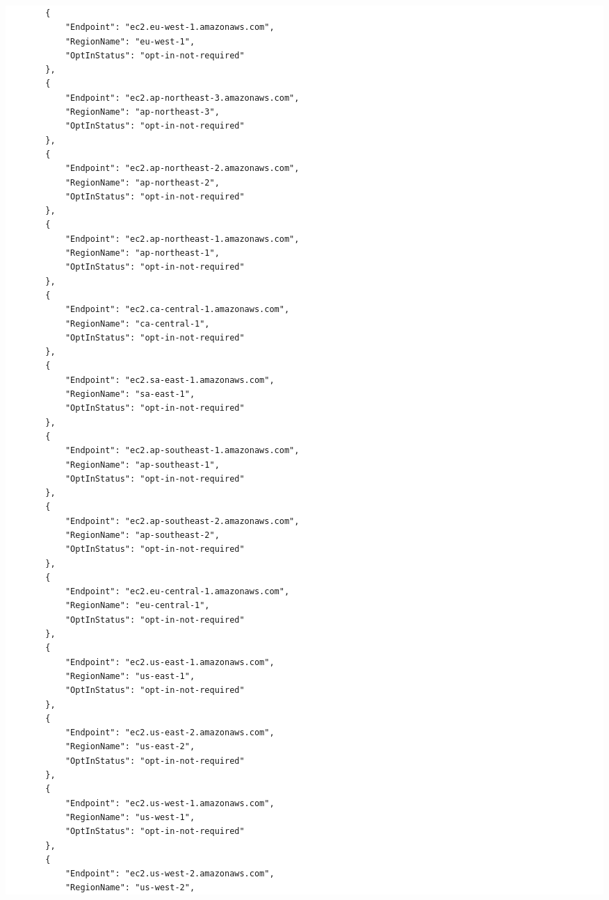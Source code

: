 ```shell
        {
            "Endpoint": "ec2.eu-west-1.amazonaws.com",
            "RegionName": "eu-west-1",
            "OptInStatus": "opt-in-not-required"
        },
        {
            "Endpoint": "ec2.ap-northeast-3.amazonaws.com",
            "RegionName": "ap-northeast-3",
            "OptInStatus": "opt-in-not-required"
        },
        {
            "Endpoint": "ec2.ap-northeast-2.amazonaws.com",
            "RegionName": "ap-northeast-2",
            "OptInStatus": "opt-in-not-required"
        },
        {
            "Endpoint": "ec2.ap-northeast-1.amazonaws.com",
            "RegionName": "ap-northeast-1",
            "OptInStatus": "opt-in-not-required"
        },
        {
            "Endpoint": "ec2.ca-central-1.amazonaws.com",
            "RegionName": "ca-central-1",
            "OptInStatus": "opt-in-not-required"
        },
        {
            "Endpoint": "ec2.sa-east-1.amazonaws.com",
            "RegionName": "sa-east-1",
            "OptInStatus": "opt-in-not-required"
        },
        {
            "Endpoint": "ec2.ap-southeast-1.amazonaws.com",
            "RegionName": "ap-southeast-1",
            "OptInStatus": "opt-in-not-required"
        },
        {
            "Endpoint": "ec2.ap-southeast-2.amazonaws.com",
            "RegionName": "ap-southeast-2",
            "OptInStatus": "opt-in-not-required"
        },
        {
            "Endpoint": "ec2.eu-central-1.amazonaws.com",
            "RegionName": "eu-central-1",
            "OptInStatus": "opt-in-not-required"
        },
        {
            "Endpoint": "ec2.us-east-1.amazonaws.com",
            "RegionName": "us-east-1",
            "OptInStatus": "opt-in-not-required"
        },
        {
            "Endpoint": "ec2.us-east-2.amazonaws.com",
            "RegionName": "us-east-2",
            "OptInStatus": "opt-in-not-required"
        },
        {
            "Endpoint": "ec2.us-west-1.amazonaws.com",
            "RegionName": "us-west-1",
            "OptInStatus": "opt-in-not-required"
        },
        {
            "Endpoint": "ec2.us-west-2.amazonaws.com",
            "RegionName": "us-west-2",
```